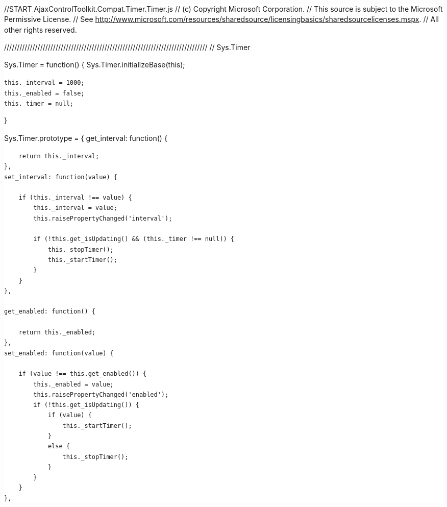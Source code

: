 //START AjaxControlToolkit.Compat.Timer.Timer.js
// (c) Copyright Microsoft Corporation.
// This source is subject to the Microsoft Permissive License.
// See http://www.microsoft.com/resources/sharedsource/licensingbasics/sharedsourcelicenses.mspx.
// All other rights reserved.

///////////////////////////////////////////////////////////////////////////////
// Sys.Timer

Sys.Timer = function() {
    Sys.Timer.initializeBase(this);
    
    this._interval = 1000;
    this._enabled = false;
    this._timer = null;
}

Sys.Timer.prototype = {
    get_interval: function() {
        
        return this._interval;
    },
    set_interval: function(value) {
        
        if (this._interval !== value) {
            this._interval = value;
            this.raisePropertyChanged('interval');
            
            if (!this.get_isUpdating() && (this._timer !== null)) {
                this._stopTimer();
                this._startTimer();
            }
        }
    },
    
    get_enabled: function() {
        
        return this._enabled;
    },
    set_enabled: function(value) {
        
        if (value !== this.get_enabled()) {
            this._enabled = value;
            this.raisePropertyChanged('enabled');
            if (!this.get_isUpdating()) {
                if (value) {
                    this._startTimer();
                }
                else {
                    this._stopTimer();
                }
            }
        }
    },

    